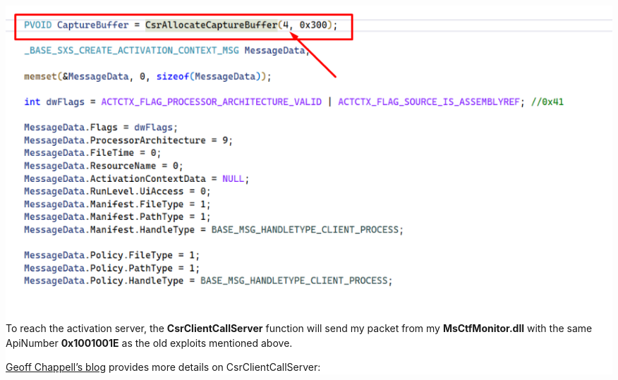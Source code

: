 ![](./media/image23.png)

To reach the activation server, the **CsrClientCallServer** function
will send my packet from my **MsCtfMonitor.dll** with the same ApiNumber
**0x1001001E** as the old exploits mentioned above.

[Geoff Chappell’s
blog](https://www.geoffchappell.com/studies/windows/win32/ntdll/api/csrutil/clientcallserver.htm)
provides more details on CsrClientCallServer:
